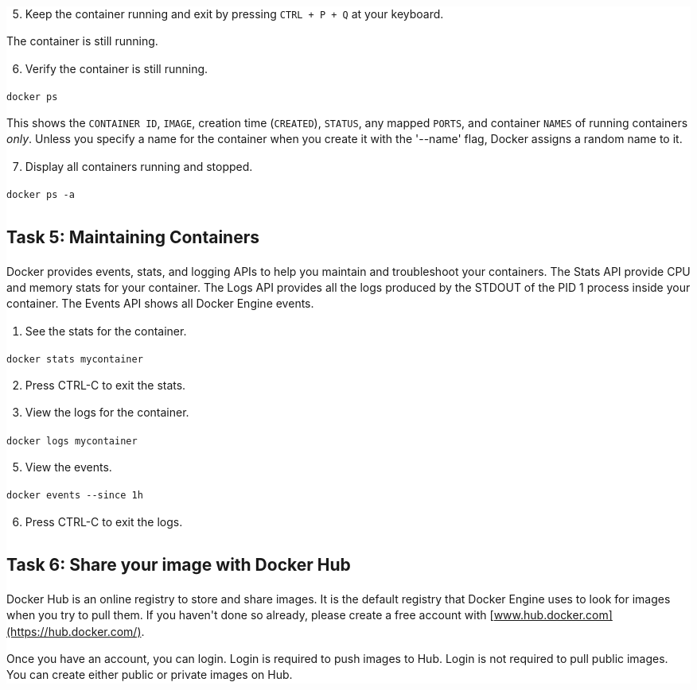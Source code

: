 5. Keep the container running and exit by pressing `CTRL + P + Q` at your keyboard.

The container is still running.

6. Verify the container is still running.

```
docker ps
```

This shows the `CONTAINER ID`, `IMAGE`, creation time (`CREATED`), `STATUS`, any mapped `PORTS`, and container `NAMES` of running containers *only*. Unless you specify a name for the container when you create it with the '--name' flag, Docker assigns a random name to it.

7. Display all containers running and stopped.

```
docker ps -a
```


## Task 5: Maintaining Containers

Docker provides events, stats, and logging APIs to help you maintain and troubleshoot your containers. The Stats API provide CPU and memory stats for your container. The Logs API provides all the logs produced by the STDOUT of the PID 1 process inside your container. The Events API shows all Docker Engine events.

1. See the stats for the container.

```
docker stats mycontainer
```

2. Press CTRL-C to exit the stats.

3. View the logs for the container.

```
docker logs mycontainer
```

5. View the events.

```
docker events --since 1h
```

6. Press CTRL-C to exit the logs.


## Task 6: Share your image with Docker Hub

Docker Hub is an online registry to store and share images. It is the default
registry that Docker Engine uses to look for images when you try to pull them.
If you haven't done so already, please create a free account with
[www.hub.docker.com](https://hub.docker.com/).

Once you  have an account, you can login. Login is required to push images to Hub. Login is not required to pull public images. You can create either public or private images on Hub.
